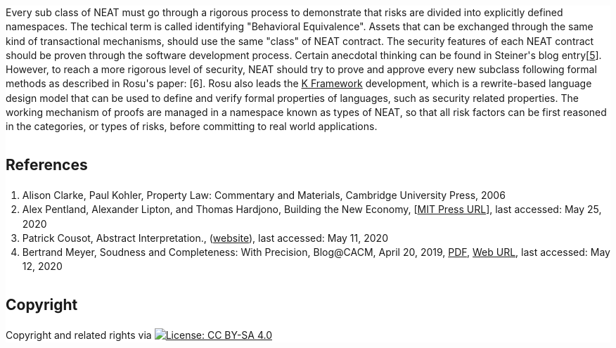 Every sub class of NEAT must go through a rigorous process to demonstrate that risks are divided into explicitly defined namespaces. The techical term is called identifying "Behavioral Equivalence". Assets that can be exchanged through the same kind of transactional mechanisms, should use the same "class" of NEAT contract. The security features of each NEAT contract should be proven through the software development process. Certain anecdotal thinking can be found in Steiner's blog entry[[5](https://blog.ethcore.io/security-is-a-process-a-postmortem-on-the-parity-multi-sig-library-self-destruct/.)]. However, to reach a more rigorous level of security, NEAT should try to prove and approve every new subclass following formal methods as described in Rosu's paper: [6]. Rosu also leads the [K Framework](http://www.kframework.org/index.php/Main_Page) development, which is a rewrite-based language design model that can be used to define and verify formal properties of languages, such as security related properties. The working mechanism of proofs are managed in a namespace known as types of NEAT, so that all risk factors can be first reasoned in the categories, or types of risks, before committing to real world applications. 




## References
1. Alison Clarke, Paul Kohler, Property Law: Commentary and Materials, Cambridge University Press, 2006
2. Alex Pentland, Alexander Lipton, and Thomas Hardjono, Building the New Economy, [[MIT Press URL](https://wip.mitpress.mit.edu/new-economy)], last accessed: May 25, 2020
3. Patrick Cousot, Abstract Interpretation., ([website](https://www.di.ens.fr/~cousot/AI/)), last accessed: May 11, 2020
4. Bertrand Meyer, Soudness and Completeness: With Precision, Blog@CACM, April 20, 2019, [PDF](refs/SoundnessAndCompletenessWithPrecision.pdf), [Web URL](https://cacm.acm.org/blogs/blog-cacm/236068-soundness-and-completeness-with-precision/fulltext), last accessed: May 12, 2020


## Copyright
Copyright and related rights via
[![License: CC BY-SA 4.0](https://licensebuttons.net/l/by-sa/4.0/80x15.png)](https://creativecommons.org/licenses/by-sa/4.0/)

